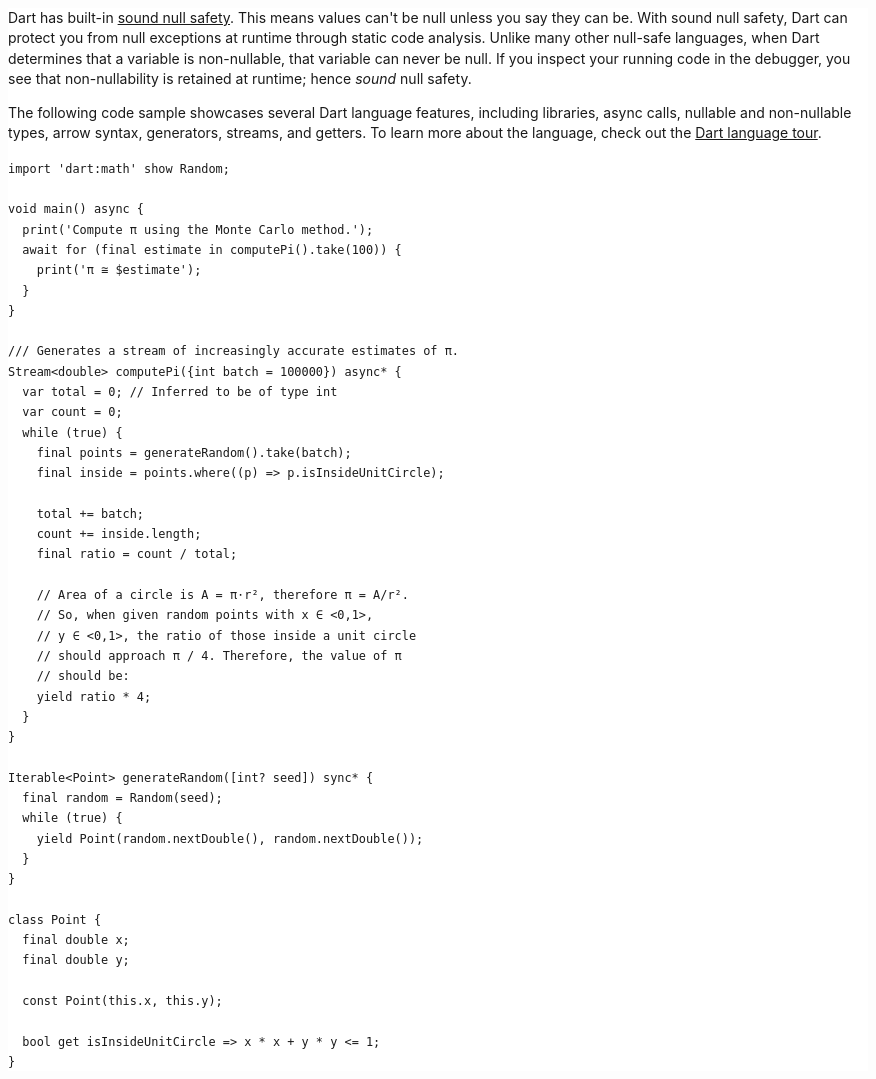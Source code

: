 Dart has built-in [sound null safety](https://dart.dev/null-safety). This means values can't be null unless you say they can be. With sound null safety, Dart can protect you from null exceptions at runtime through static code analysis. Unlike many other null-safe languages, when Dart determines that a variable is non-nullable, that variable can never be null. If you inspect your running code in the debugger, you see that non-nullability is retained at runtime; hence _sound_ null safety.

The following code sample showcases several Dart language features, including libraries, async calls, nullable and non-nullable types, arrow syntax, generators, streams, and getters. To learn more about the language, check out the [Dart language tour](https://dart.dev/language).

```
import 'dart:math' show Random;

void main() async {
  print('Compute π using the Monte Carlo method.');
  await for (final estimate in computePi().take(100)) {
    print('π ≅ $estimate');
  }
}

/// Generates a stream of increasingly accurate estimates of π.
Stream<double> computePi({int batch = 100000}) async* {
  var total = 0; // Inferred to be of type int
  var count = 0;
  while (true) {
    final points = generateRandom().take(batch);
    final inside = points.where((p) => p.isInsideUnitCircle);

    total += batch;
    count += inside.length;
    final ratio = count / total;

    // Area of a circle is A = π⋅r², therefore π = A/r².
    // So, when given random points with x ∈ <0,1>,
    // y ∈ <0,1>, the ratio of those inside a unit circle
    // should approach π / 4. Therefore, the value of π
    // should be:
    yield ratio * 4;
  }
}

Iterable<Point> generateRandom([int? seed]) sync* {
  final random = Random(seed);
  while (true) {
    yield Point(random.nextDouble(), random.nextDouble());
  }
}

class Point {
  final double x;
  final double y;

  const Point(this.x, this.y);

  bool get isInsideUnitCircle => x * x + y * y <= 1;
}

```
